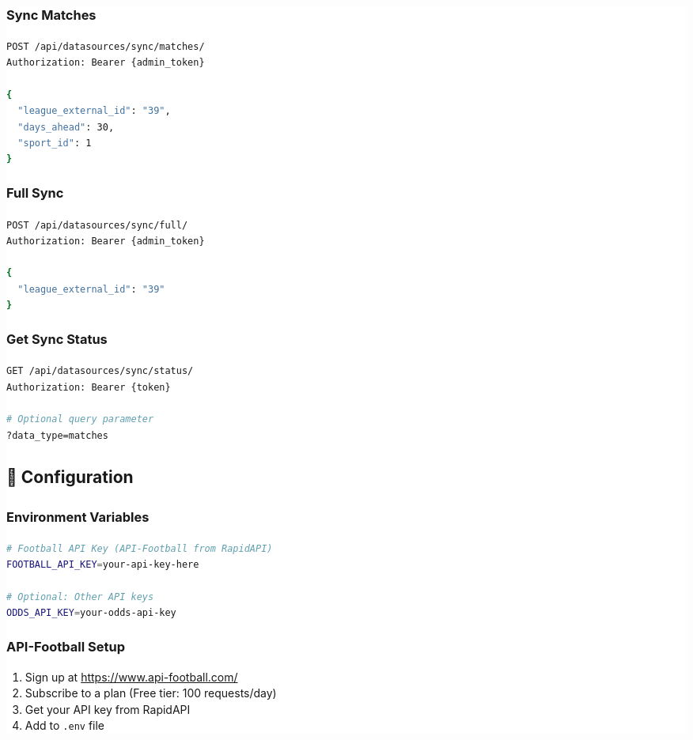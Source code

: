 ### Sync Matches

```bash
POST /api/datasources/sync/matches/
Authorization: Bearer {admin_token}

{
  "league_external_id": "39",
  "days_ahead": 30,
  "sport_id": 1
}
```

### Full Sync

```bash
POST /api/datasources/sync/full/
Authorization: Bearer {admin_token}

{
  "league_external_id": "39"
}
```

### Get Sync Status

```bash
GET /api/datasources/sync/status/
Authorization: Bearer {token}

# Optional query parameter
?data_type=matches
```

## 🔑 Configuration

### Environment Variables

```bash
# Football API Key (API-Football from RapidAPI)
FOOTBALL_API_KEY=your-api-key-here

# Optional: Other API keys
ODDS_API_KEY=your-odds-api-key
```

### API-Football Setup

1. Sign up at https://www.api-football.com/
2. Subscribe to a plan (Free tier: 100 requests/day)
3. Get your API key from RapidAPI
4. Add to `.env` file
